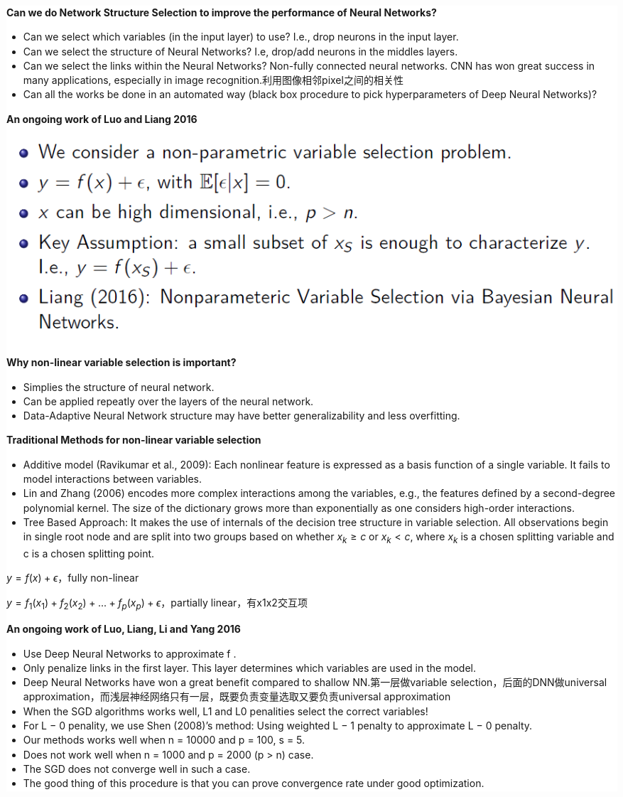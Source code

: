 **Can we do Network Structure Selection to improve the performance of Neural Networks?**

- Can we select which variables (in the input layer) to use? I.e., drop neurons in the input layer.
- Can we select the structure of Neural Networks? I.e, drop/add neurons in the middles layers.
- Can we select the links within the Neural Networks? Non-fully connected neural networks. CNN has won great success in many applications, especially in image recognition.利用图像相邻pixel之间的相关性
- Can all the works be done in an automated way (black box procedure to pick hyperparameters of Deep Neural Networks)?

**An ongoing work of Luo and Liang 2016**

![](img/day3-6.png)

**Why non-linear variable selection is important?**

- Simplies the structure of neural network.
- Can be applied repeatly over the layers of the neural network.
- Data-Adaptive Neural Network structure may have better generalizability and less overfitting.

**Traditional Methods for non-linear variable selection**

- Additive model (Ravikumar et al., 2009): Each nonlinear feature is expressed as a basis function of a single variable. It fails to model interactions between variables.
- Lin and Zhang (2006) encodes more complex interactions among the variables, e.g., the features defined by a second-degree polynomial kernel. The size of the dictionary grows more than exponentially as one considers high-order interactions.
- Tree Based Approach: It makes the use of internals of the decision tree structure in variable selection. All observations begin in single root node and are split into two groups based on whether $x_k \ge c \text{  or  } x_k < c$, where $x_k$ is a chosen splitting variable and c is a chosen splitting point.

$y=f(x)+\epsilon$，fully non-linear

$y=f_1(x_1)+f_2(x_2)+...+f_p(x_p)+\epsilon$，partially linear，有x1x2交互项

**An ongoing work of Luo, Liang, Li and Yang 2016**

- Use Deep Neural Networks to approximate f .
- Only penalize links in the first layer. This layer determines which variables are used in the model.
- Deep Neural Networks have won a great benefit compared to shallow NN.第一层做variable selection，后面的DNN做universal approximation，而浅层神经网络只有一层，既要负责变量选取又要负责universal approximation
- When the SGD algorithms works well, L1 and L0 penalities select the correct variables!
- For L − 0 penality, we use Shen (2008)’s method: Using weighted L − 1 penalty to approximate L − 0 penalty.
- Our methods works well when n = 10000 and p = 100, s = 5.
- Does not work well when n = 1000 and p = 2000 (p > n) case.
- The SGD does not converge well in such a case.
- The good thing of this procedure is that you can prove convergence rate under good optimization.
